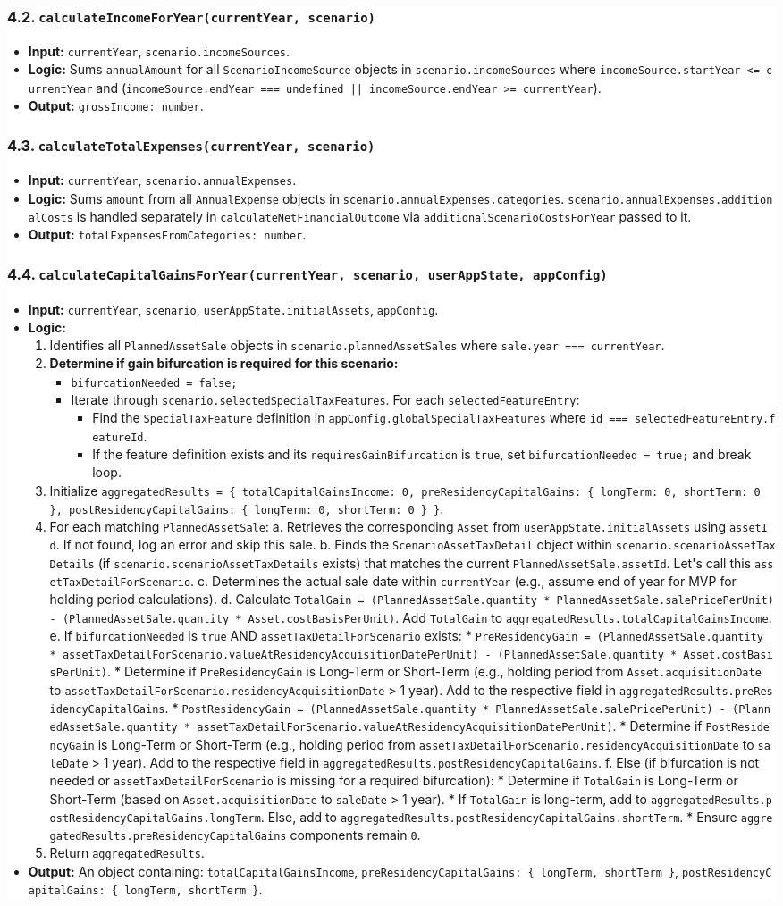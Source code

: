 ### 4.2. `calculateIncomeForYear(currentYear, scenario)`

* **Input:** `currentYear`, `scenario.incomeSources`.
* **Logic:** Sums `annualAmount` for all `ScenarioIncomeSource` objects in `scenario.incomeSources` where `incomeSource.startYear <= currentYear` and (`incomeSource.endYear === undefined || incomeSource.endYear >= currentYear`).
* **Output:** `grossIncome: number`.

### 4.3. `calculateTotalExpenses(currentYear, scenario)`

* **Input:** `currentYear`, `scenario.annualExpenses`.
* **Logic:** Sums `amount` from all `AnnualExpense` objects in `scenario.annualExpenses.categories`. `scenario.annualExpenses.additionalCosts` is handled separately in `calculateNetFinancialOutcome` via `additionalScenarioCostsForYear` passed to it.
* **Output:** `totalExpensesFromCategories: number`.

### 4.4. `calculateCapitalGainsForYear(currentYear, scenario, userAppState, appConfig)`

* **Input:** `currentYear`, `scenario`, `userAppState.initialAssets`, `appConfig`.
* **Logic:**
    1.  Identifies all `PlannedAssetSale` objects in `scenario.plannedAssetSales` where `sale.year === currentYear`.
    2.  **Determine if gain bifurcation is required for this scenario:**
        * `bifurcationNeeded = false;`
        * Iterate through `scenario.selectedSpecialTaxFeatures`. For each `selectedFeatureEntry`:
            * Find the `SpecialTaxFeature` definition in `appConfig.globalSpecialTaxFeatures` where `id === selectedFeatureEntry.featureId`.
            * If the feature definition exists and its `requiresGainBifurcation` is `true`, set `bifurcationNeeded = true;` and break loop.
    3.  Initialize `aggregatedResults = { totalCapitalGainsIncome: 0, preResidencyCapitalGains: { longTerm: 0, shortTerm: 0 }, postResidencyCapitalGains: { longTerm: 0, shortTerm: 0 } }`.
    4.  For each matching `PlannedAssetSale`:
        a.  Retrieves the corresponding `Asset` from `userAppState.initialAssets` using `assetId`. If not found, log an error and skip this sale.
        b.  Finds the `ScenarioAssetTaxDetail` object within `scenario.scenarioAssetTaxDetails` (if `scenario.scenarioAssetTaxDetails` exists) that matches the current `PlannedAssetSale.assetId`. Let's call this `assetTaxDetailForScenario`.
        c.  Determines the actual sale date within `currentYear` (e.g., assume end of year for MVP for holding period calculations).
        d.  Calculate `TotalGain = (PlannedAssetSale.quantity * PlannedAssetSale.salePricePerUnit) - (PlannedAssetSale.quantity * Asset.costBasisPerUnit)`. Add `TotalGain` to `aggregatedResults.totalCapitalGainsIncome`.
        e.  If `bifurcationNeeded` is `true` AND `assetTaxDetailForScenario` exists:
            * `PreResidencyGain = (PlannedAssetSale.quantity * assetTaxDetailForScenario.valueAtResidencyAcquisitionDatePerUnit) - (PlannedAssetSale.quantity * Asset.costBasisPerUnit)`.
            * Determine if `PreResidencyGain` is Long-Term or Short-Term (e.g., holding period from `Asset.acquisitionDate` to `assetTaxDetailForScenario.residencyAcquisitionDate` > 1 year). Add to the respective field in `aggregatedResults.preResidencyCapitalGains`.
            * `PostResidencyGain = (PlannedAssetSale.quantity * PlannedAssetSale.salePricePerUnit) - (PlannedAssetSale.quantity * assetTaxDetailForScenario.valueAtResidencyAcquisitionDatePerUnit)`.
            * Determine if `PostResidencyGain` is Long-Term or Short-Term (e.g., holding period from `assetTaxDetailForScenario.residencyAcquisitionDate` to `saleDate` > 1 year). Add to the respective field in `aggregatedResults.postResidencyCapitalGains`.
        f.  Else (if bifurcation is not needed or `assetTaxDetailForScenario` is missing for a required bifurcation):
            * Determine if `TotalGain` is Long-Term or Short-Term (based on `Asset.acquisitionDate` to `saleDate` > 1 year).
            * If `TotalGain` is long-term, add to `aggregatedResults.postResidencyCapitalGains.longTerm`. Else, add to `aggregatedResults.postResidencyCapitalGains.shortTerm`.
            * Ensure `aggregatedResults.preResidencyCapitalGains` components remain `0`.
    5.  Return `aggregatedResults`.
* **Output:** An object containing: `totalCapitalGainsIncome`, `preResidencyCapitalGains: { longTerm, shortTerm }`, `postResidencyCapitalGains: { longTerm, shortTerm }`.